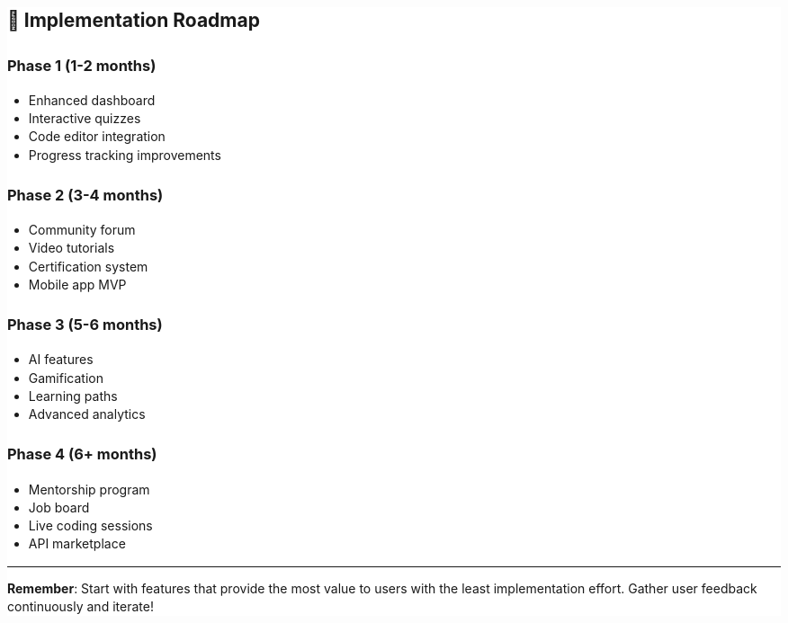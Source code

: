 
## 🚀 Implementation Roadmap

### Phase 1 (1-2 months)
- Enhanced dashboard
- Interactive quizzes
- Code editor integration
- Progress tracking improvements

### Phase 2 (3-4 months)
- Community forum
- Video tutorials
- Certification system
- Mobile app MVP

### Phase 3 (5-6 months)
- AI features
- Gamification
- Learning paths
- Advanced analytics

### Phase 4 (6+ months)
- Mentorship program
- Job board
- Live coding sessions
- API marketplace

---

**Remember**: Start with features that provide the most value to users with the least implementation effort. Gather user feedback continuously and iterate!
